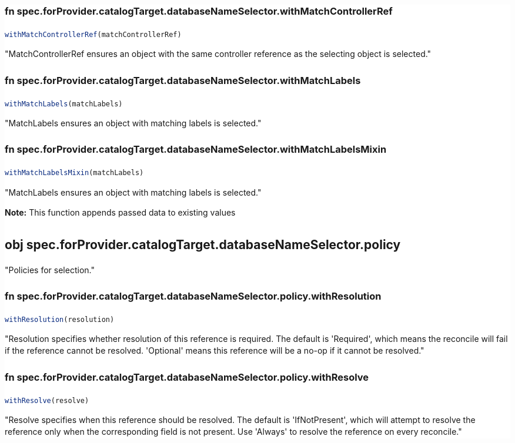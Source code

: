 ### fn spec.forProvider.catalogTarget.databaseNameSelector.withMatchControllerRef

```ts
withMatchControllerRef(matchControllerRef)
```

"MatchControllerRef ensures an object with the same controller reference as the selecting object is selected."

### fn spec.forProvider.catalogTarget.databaseNameSelector.withMatchLabels

```ts
withMatchLabels(matchLabels)
```

"MatchLabels ensures an object with matching labels is selected."

### fn spec.forProvider.catalogTarget.databaseNameSelector.withMatchLabelsMixin

```ts
withMatchLabelsMixin(matchLabels)
```

"MatchLabels ensures an object with matching labels is selected."

**Note:** This function appends passed data to existing values

## obj spec.forProvider.catalogTarget.databaseNameSelector.policy

"Policies for selection."

### fn spec.forProvider.catalogTarget.databaseNameSelector.policy.withResolution

```ts
withResolution(resolution)
```

"Resolution specifies whether resolution of this reference is required. The default is 'Required', which means the reconcile will fail if the reference cannot be resolved. 'Optional' means this reference will be a no-op if it cannot be resolved."

### fn spec.forProvider.catalogTarget.databaseNameSelector.policy.withResolve

```ts
withResolve(resolve)
```

"Resolve specifies when this reference should be resolved. The default is 'IfNotPresent', which will attempt to resolve the reference only when the corresponding field is not present. Use 'Always' to resolve the reference on every reconcile."
